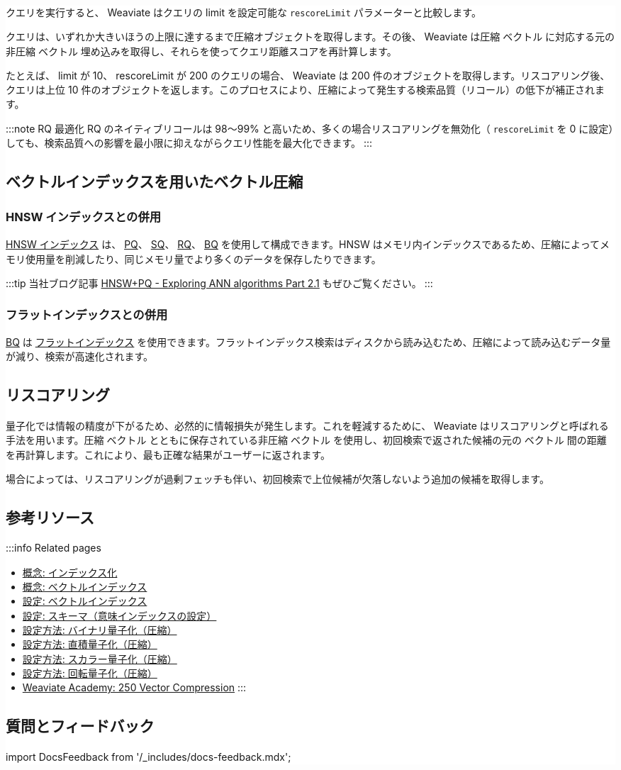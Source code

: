 クエリを実行すると、 Weaviate はクエリの limit を設定可能な `rescoreLimit` パラメーターと比較します。

クエリは、いずれか大きいほうの上限に達するまで圧縮オブジェクトを取得します。その後、 Weaviate は圧縮 ベクトル に対応する元の非圧縮 ベクトル 埋め込みを取得し、それらを使ってクエリ距離スコアを再計算します。

たとえば、 limit が 10、 rescoreLimit が 200 のクエリの場合、 Weaviate は 200 件のオブジェクトを取得します。リスコアリング後、クエリは上位 10 件のオブジェクトを返します。このプロセスにより、圧縮によって発生する検索品質（リコール）の低下が補正されます。

:::note RQ 最適化
RQ のネイティブリコールは 98〜99% と高いため、多くの場合リスコアリングを無効化（ `rescoreLimit` を 0 に設定）しても、検索品質への影響を最小限に抑えながらクエリ性能を最大化できます。
:::

## ベクトルインデックスを用いたベクトル圧縮

### HNSW インデックスとの併用

[HNSW インデックス](./indexing/vector-index.md#hierarchical-navigable-small-world-hnsw-index) は、 [PQ](#product-quantization)、 [SQ](#scalar-quantization)、 [RQ](#rotational-quantization)、 [BQ](#binary-quantization) を使用して構成できます。HNSW はメモリ内インデックスであるため、圧縮によってメモリ使用量を削減したり、同じメモリ量でより多くのデータを保存したりできます。

:::tip
当社ブログ記事 [HNSW+PQ - Exploring ANN algorithms Part 2.1](https://weaviate.io/blog/ann-algorithms-hnsw-pq) もぜひご覧ください。
:::

### フラットインデックスとの併用

[BQ](#binary-quantization) は [フラットインデックス](./indexing/inverted-index.md) を使用できます。フラットインデックス検索はディスクから読み込むため、圧縮によって読み込むデータ量が減り、検索が高速化されます。

## リスコアリング

量子化では情報の精度が下がるため、必然的に情報損失が発生します。これを軽減するために、 Weaviate はリスコアリングと呼ばれる手法を用います。圧縮 ベクトル とともに保存されている非圧縮 ベクトル を使用し、初回検索で返された候補の元の ベクトル 間の距離を再計算します。これにより、最も正確な結果がユーザーに返されます。

場合によっては、リスコアリングが過剰フェッチも伴い、初回検索で上位候補が欠落しないよう追加の候補を取得します。

## 参考リソース

:::info Related pages
- [概念: インデックス化](./indexing/index.md)
- [概念: ベクトルインデックス](./indexing/vector-index.md)
- [設定: ベクトルインデックス](../config-refs/indexing/vector-index.mdx)
- [設定: スキーマ（意味インデックスの設定）](../config-refs/indexing/vector-index.mdx#configure-semantic-indexing)
- [設定方法: バイナリ量子化（圧縮）](../configuration/compression/bq-compression.md)
- [設定方法: 直積量子化（圧縮）](../configuration/compression/pq-compression.md)
- [設定方法: スカラー量子化（圧縮）](../configuration/compression/sq-compression.md)
- [設定方法: 回転量子化（圧縮）](../configuration/compression/rq-compression.md)
- [Weaviate Academy: 250 Vector Compression](../../academy/py/compression/index.md)
:::

## 質問とフィードバック

import DocsFeedback from '/_includes/docs-feedback.mdx';

<DocsFeedback/>